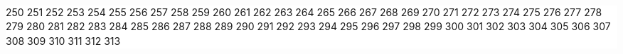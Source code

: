 <span class="normal">250</span>
<span class="normal">251</span>
<span class="normal">252</span>
<span class="normal">253</span>
<span class="normal">254</span>
<span class="normal">255</span>
<span class="normal">256</span>
<span class="normal">257</span>
<span class="normal">258</span>
<span class="normal">259</span>
<span class="normal">260</span>
<span class="normal">261</span>
<span class="normal">262</span>
<span class="normal">263</span>
<span class="normal">264</span>
<span class="normal">265</span>
<span class="normal">266</span>
<span class="normal">267</span>
<span class="normal">268</span>
<span class="normal">269</span>
<span class="normal">270</span>
<span class="normal">271</span>
<span class="normal">272</span>
<span class="normal">273</span>
<span class="normal">274</span>
<span class="normal">275</span>
<span class="normal">276</span>
<span class="normal">277</span>
<span class="normal">278</span>
<span class="normal">279</span>
<span class="normal">280</span>
<span class="normal">281</span>
<span class="normal">282</span>
<span class="normal">283</span>
<span class="normal">284</span>
<span class="normal">285</span>
<span class="normal">286</span>
<span class="normal">287</span>
<span class="normal">288</span>
<span class="normal">289</span>
<span class="normal">290</span>
<span class="normal">291</span>
<span class="normal">292</span>
<span class="normal">293</span>
<span class="normal">294</span>
<span class="normal">295</span>
<span class="normal">296</span>
<span class="normal">297</span>
<span class="normal">298</span>
<span class="normal">299</span>
<span class="normal">300</span>
<span class="normal">301</span>
<span class="normal">302</span>
<span class="normal">303</span>
<span class="normal">304</span>
<span class="normal">305</span>
<span class="normal">306</span>
<span class="normal">307</span>
<span class="normal">308</span>
<span class="normal">309</span>
<span class="normal">310</span>
<span class="normal">311</span>
<span class="normal">312</span>
<span class="normal">313</span>